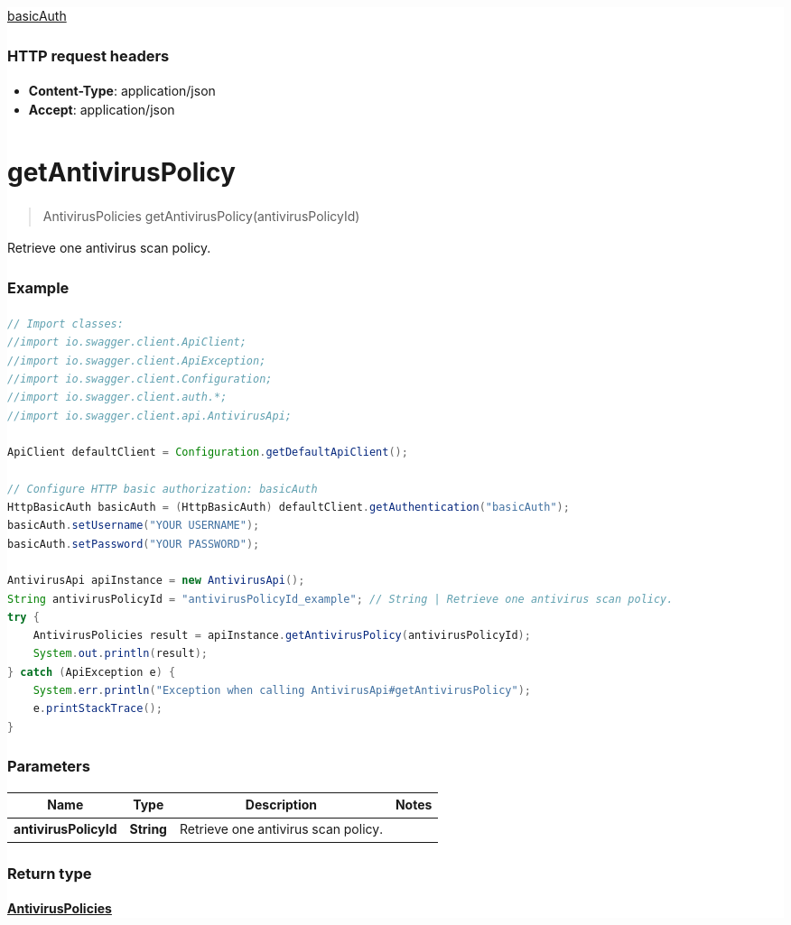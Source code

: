 [basicAuth](../README.md#basicAuth)

### HTTP request headers

 - **Content-Type**: application/json
 - **Accept**: application/json

<a name="getAntivirusPolicy"></a>
# **getAntivirusPolicy**
> AntivirusPolicies getAntivirusPolicy(antivirusPolicyId)



Retrieve one antivirus scan policy.

### Example
```java
// Import classes:
//import io.swagger.client.ApiClient;
//import io.swagger.client.ApiException;
//import io.swagger.client.Configuration;
//import io.swagger.client.auth.*;
//import io.swagger.client.api.AntivirusApi;

ApiClient defaultClient = Configuration.getDefaultApiClient();

// Configure HTTP basic authorization: basicAuth
HttpBasicAuth basicAuth = (HttpBasicAuth) defaultClient.getAuthentication("basicAuth");
basicAuth.setUsername("YOUR USERNAME");
basicAuth.setPassword("YOUR PASSWORD");

AntivirusApi apiInstance = new AntivirusApi();
String antivirusPolicyId = "antivirusPolicyId_example"; // String | Retrieve one antivirus scan policy.
try {
    AntivirusPolicies result = apiInstance.getAntivirusPolicy(antivirusPolicyId);
    System.out.println(result);
} catch (ApiException e) {
    System.err.println("Exception when calling AntivirusApi#getAntivirusPolicy");
    e.printStackTrace();
}
```

### Parameters

Name | Type | Description  | Notes
------------- | ------------- | ------------- | -------------
 **antivirusPolicyId** | **String**| Retrieve one antivirus scan policy. |

### Return type

[**AntivirusPolicies**](AntivirusPolicies.md)
